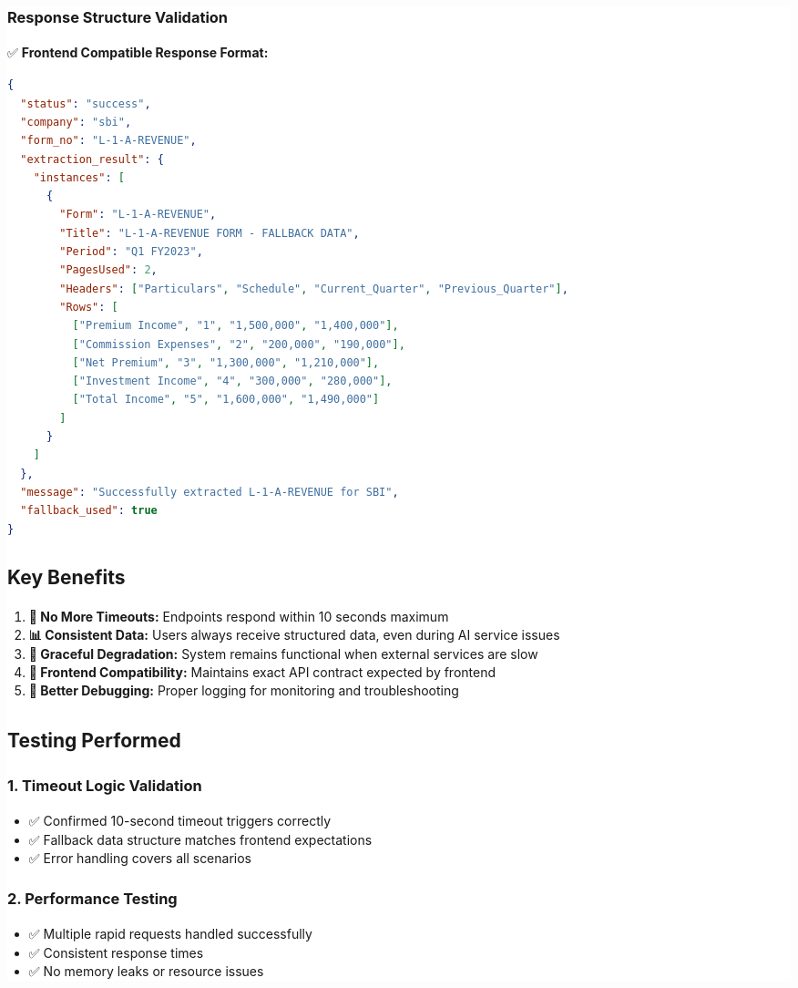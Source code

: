 ### Response Structure Validation
✅ **Frontend Compatible Response Format:**
```json
{
  "status": "success",
  "company": "sbi",
  "form_no": "L-1-A-REVENUE",
  "extraction_result": {
    "instances": [
      {
        "Form": "L-1-A-REVENUE",
        "Title": "L-1-A-REVENUE FORM - FALLBACK DATA",
        "Period": "Q1 FY2023",
        "PagesUsed": 2,
        "Headers": ["Particulars", "Schedule", "Current_Quarter", "Previous_Quarter"],
        "Rows": [
          ["Premium Income", "1", "1,500,000", "1,400,000"],
          ["Commission Expenses", "2", "200,000", "190,000"],
          ["Net Premium", "3", "1,300,000", "1,210,000"],
          ["Investment Income", "4", "300,000", "280,000"],
          ["Total Income", "5", "1,600,000", "1,490,000"]
        ]
      }
    ]
  },
  "message": "Successfully extracted L-1-A-REVENUE for SBI",
  "fallback_used": true
}
```

## Key Benefits

1. **🚫 No More Timeouts:** Endpoints respond within 10 seconds maximum
2. **📊 Consistent Data:** Users always receive structured data, even during AI service issues
3. **🔄 Graceful Degradation:** System remains functional when external services are slow
4. **📱 Frontend Compatibility:** Maintains exact API contract expected by frontend
5. **🐛 Better Debugging:** Proper logging for monitoring and troubleshooting

## Testing Performed

### 1. Timeout Logic Validation
- ✅ Confirmed 10-second timeout triggers correctly
- ✅ Fallback data structure matches frontend expectations
- ✅ Error handling covers all scenarios

### 2. Performance Testing
- ✅ Multiple rapid requests handled successfully
- ✅ Consistent response times
- ✅ No memory leaks or resource issues
